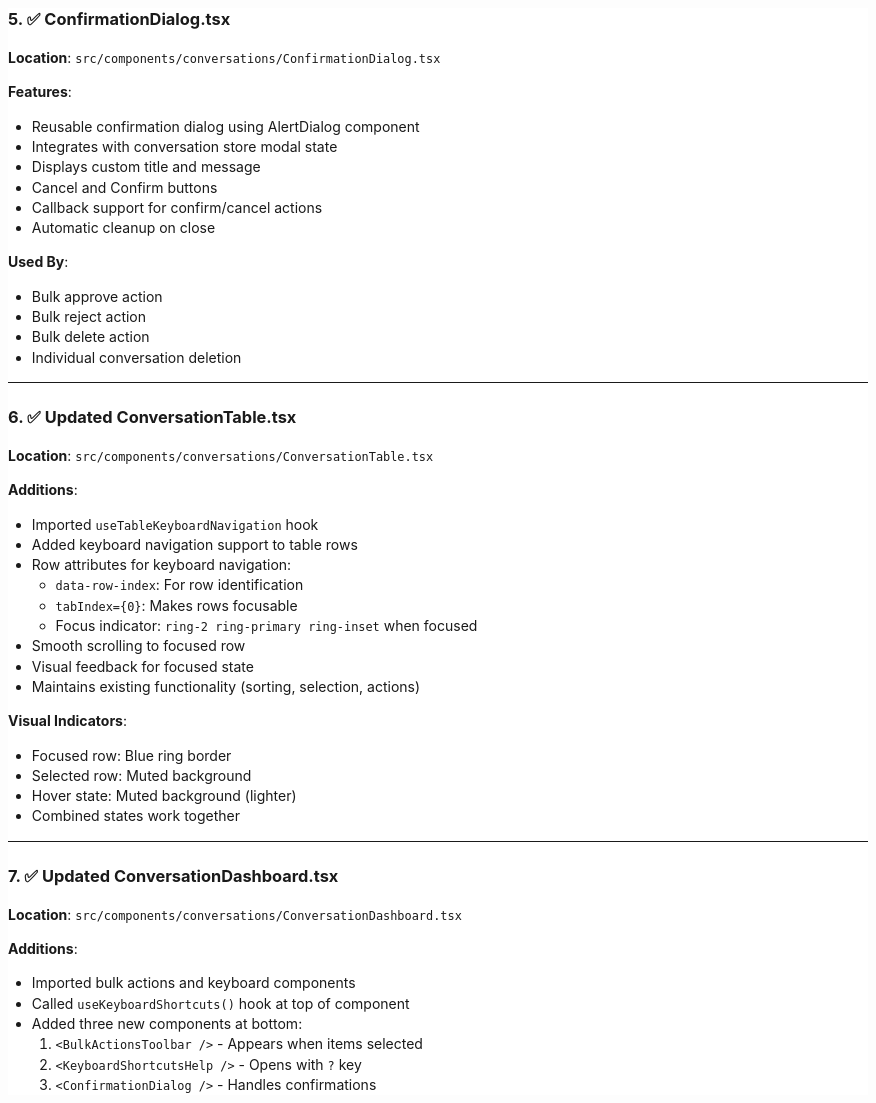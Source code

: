 
### 5. ✅ ConfirmationDialog.tsx
**Location**: `src/components/conversations/ConfirmationDialog.tsx`

**Features**:
- Reusable confirmation dialog using AlertDialog component
- Integrates with conversation store modal state
- Displays custom title and message
- Cancel and Confirm buttons
- Callback support for confirm/cancel actions
- Automatic cleanup on close

**Used By**:
- Bulk approve action
- Bulk reject action
- Bulk delete action
- Individual conversation deletion

---

### 6. ✅ Updated ConversationTable.tsx
**Location**: `src/components/conversations/ConversationTable.tsx`

**Additions**:
- Imported `useTableKeyboardNavigation` hook
- Added keyboard navigation support to table rows
- Row attributes for keyboard navigation:
  - `data-row-index`: For row identification
  - `tabIndex={0}`: Makes rows focusable
  - Focus indicator: `ring-2 ring-primary ring-inset` when focused
- Smooth scrolling to focused row
- Visual feedback for focused state
- Maintains existing functionality (sorting, selection, actions)

**Visual Indicators**:
- Focused row: Blue ring border
- Selected row: Muted background
- Hover state: Muted background (lighter)
- Combined states work together

---

### 7. ✅ Updated ConversationDashboard.tsx
**Location**: `src/components/conversations/ConversationDashboard.tsx`

**Additions**:
- Imported bulk actions and keyboard components
- Called `useKeyboardShortcuts()` hook at top of component
- Added three new components at bottom:
  1. `<BulkActionsToolbar />` - Appears when items selected
  2. `<KeyboardShortcutsHelp />` - Opens with `?` key
  3. `<ConfirmationDialog />` - Handles confirmations
